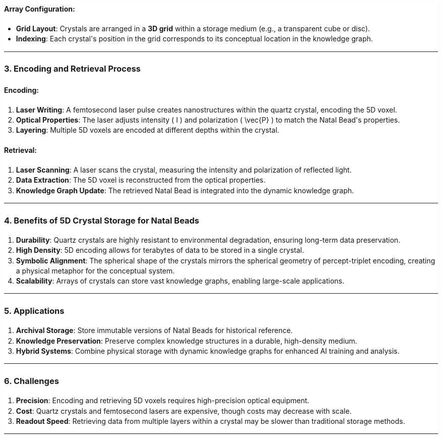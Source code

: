 #### **Array Configuration**:
- **Grid Layout**: Crystals are arranged in a **3D grid** within a storage medium (e.g., a transparent cube or disc).
- **Indexing**: Each crystal's position in the grid corresponds to its conceptual location in the knowledge graph.

---

### **3. Encoding and Retrieval Process**
#### **Encoding**:
1. **Laser Writing**: A femtosecond laser pulse creates nanostructures within the quartz crystal, encoding the 5D voxel.
2. **Optical Properties**: The laser adjusts intensity \( I \) and polarization \( \vec{P} \) to match the Natal Bead's properties.
3. **Layering**: Multiple 5D voxels are encoded at different depths within the crystal.

#### **Retrieval**:
1. **Laser Scanning**: A laser scans the crystal, measuring the intensity and polarization of reflected light.
2. **Data Extraction**: The 5D voxel is reconstructed from the optical properties.
3. **Knowledge Graph Update**: The retrieved Natal Bead is integrated into the dynamic knowledge graph.

---

### **4. Benefits of 5D Crystal Storage for Natal Beads**
1. **Durability**: Quartz crystals are highly resistant to environmental degradation, ensuring long-term data preservation.
2. **High Density**: 5D encoding allows for terabytes of data to be stored in a single crystal.
3. **Symbolic Alignment**: The spherical shape of the crystals mirrors the spherical geometry of percept-triplet encoding, creating a physical metaphor for the conceptual system.
4. **Scalability**: Arrays of crystals can store vast knowledge graphs, enabling large-scale applications.

---

### **5. Applications**
1. **Archival Storage**: Store immutable versions of Natal Beads for historical reference.
2. **Knowledge Preservation**: Preserve complex knowledge structures in a durable, high-density medium.
3. **Hybrid Systems**: Combine physical storage with dynamic knowledge graphs for enhanced AI training and analysis.

---

### **6. Challenges**
1. **Precision**: Encoding and retrieving 5D voxels requires high-precision optical equipment.
2. **Cost**: Quartz crystals and femtosecond lasers are expensive, though costs may decrease with scale.
3. **Readout Speed**: Retrieving data from multiple layers within a crystal may be slower than traditional storage methods.

---